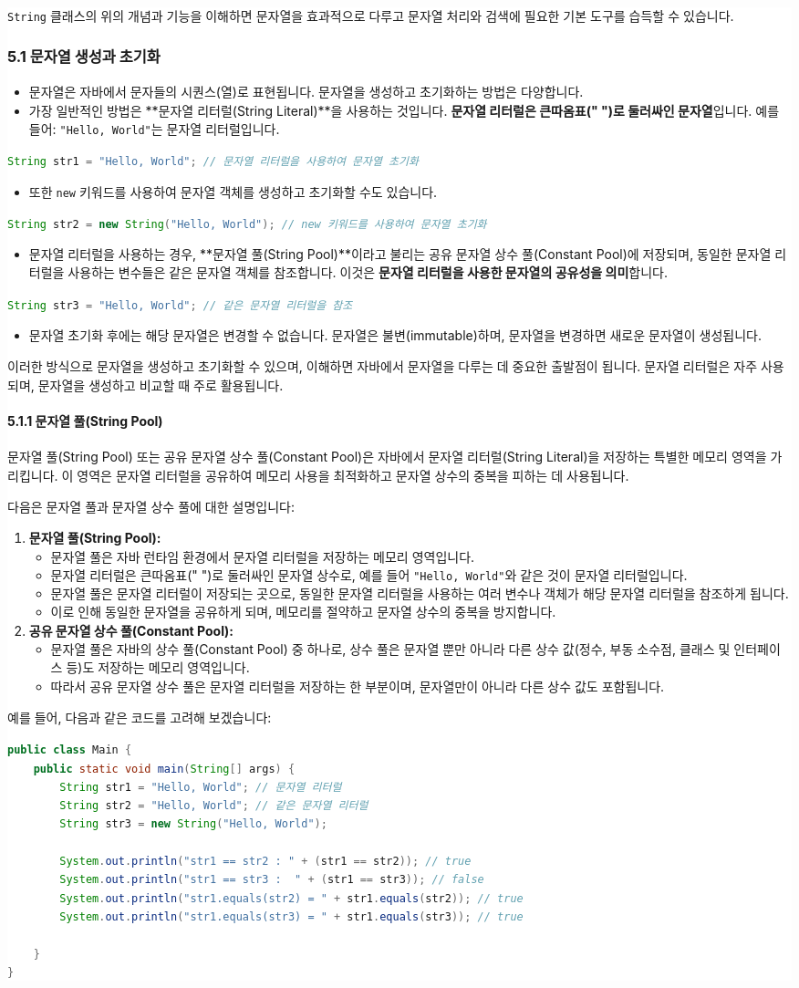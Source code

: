 `String` 클래스의 위의 개념과 기능을 이해하면 문자열을 효과적으로 다루고 문자열 처리와 검색에 필요한 기본 도구를 습득할 수 있습니다.



### 5.1 문자열 생성과 초기화

- 문자열은 자바에서 문자들의 시퀀스(열)로 표현됩니다. 문자열을 생성하고 초기화하는 방법은 다양합니다.
- 가장 일반적인 방법은 **문자열 리터럴(String Literal)**을 사용하는 것입니다. **문자열 리터럴은 큰따옴표(" ")로 둘러싸인 문자열**입니다. 예를 들어: `"Hello, World"`는 문자열 리터럴입니다.

```java
String str1 = "Hello, World"; // 문자열 리터럴을 사용하여 문자열 초기화
```

- 또한 `new` 키워드를 사용하여 문자열 객체를 생성하고 초기화할 수도 있습니다.

```java
String str2 = new String("Hello, World"); // new 키워드를 사용하여 문자열 초기화
```

- 문자열 리터럴을 사용하는 경우, **문자열 풀(String Pool)**이라고 불리는 공유 문자열 상수 풀(Constant Pool)에 저장되며, 동일한 문자열 리터럴을 사용하는 변수들은 같은 문자열 객체를 참조합니다. 이것은 **문자열 리터럴을 사용한 문자열의 공유성을 의미**합니다.

```java
String str3 = "Hello, World"; // 같은 문자열 리터럴을 참조
```

- 문자열 초기화 후에는 해당 문자열은 변경할 수 없습니다. 문자열은 불변(immutable)하며, 문자열을 변경하면 새로운 문자열이 생성됩니다.

이러한 방식으로 문자열을 생성하고 초기화할 수 있으며, 이해하면 자바에서 문자열을 다루는 데 중요한 출발점이 됩니다. 문자열 리터럴은 자주 사용되며, 문자열을 생성하고 비교할 때 주로 활용됩니다.



#### 5.1.1 문자열 풀(String Pool)


문자열 풀(String Pool) 또는 공유 문자열 상수 풀(Constant Pool)은 자바에서 문자열 리터럴(String Literal)을 저장하는 특별한 메모리 영역을 가리킵니다. 이 영역은 문자열 리터럴을 공유하여 메모리 사용을 최적화하고 문자열 상수의 중복을 피하는 데 사용됩니다.

다음은 문자열 풀과 문자열 상수 풀에 대한 설명입니다:

1. **문자열 풀(String Pool):**
   - 문자열 풀은 자바 런타임 환경에서 문자열 리터럴을 저장하는 메모리 영역입니다.
   - 문자열 리터럴은 큰따옴표(" ")로 둘러싸인 문자열 상수로, 예를 들어 `"Hello, World"`와 같은 것이 문자열 리터럴입니다.
   - 문자열 풀은 문자열 리터럴이 저장되는 곳으로, 동일한 문자열 리터럴을 사용하는 여러 변수나 객체가 해당 문자열 리터럴을 참조하게 됩니다.
   - 이로 인해 동일한 문자열을 공유하게 되며, 메모리를 절약하고 문자열 상수의 중복을 방지합니다.
2. **공유 문자열 상수 풀(Constant Pool):**
   - 문자열 풀은 자바의 상수 풀(Constant Pool) 중 하나로, 상수 풀은 문자열 뿐만 아니라 다른 상수 값(정수, 부동 소수점, 클래스 및 인터페이스 등)도 저장하는 메모리 영역입니다.
   - 따라서 공유 문자열 상수 풀은 문자열 리터럴을 저장하는 한 부분이며, 문자열만이 아니라 다른 상수 값도 포함됩니다.

예를 들어, 다음과 같은 코드를 고려해 보겠습니다:

```java
public class Main {
    public static void main(String[] args) {
        String str1 = "Hello, World"; // 문자열 리터럴
        String str2 = "Hello, World"; // 같은 문자열 리터럴
        String str3 = new String("Hello, World");

        System.out.println("str1 == str2 : " + (str1 == str2)); // true
        System.out.println("str1 == str3 :  " + (str1 == str3)); // false
        System.out.println("str1.equals(str2) = " + str1.equals(str2)); // true
        System.out.println("str1.equals(str3) = " + str1.equals(str3)); // true

    }
}
```
